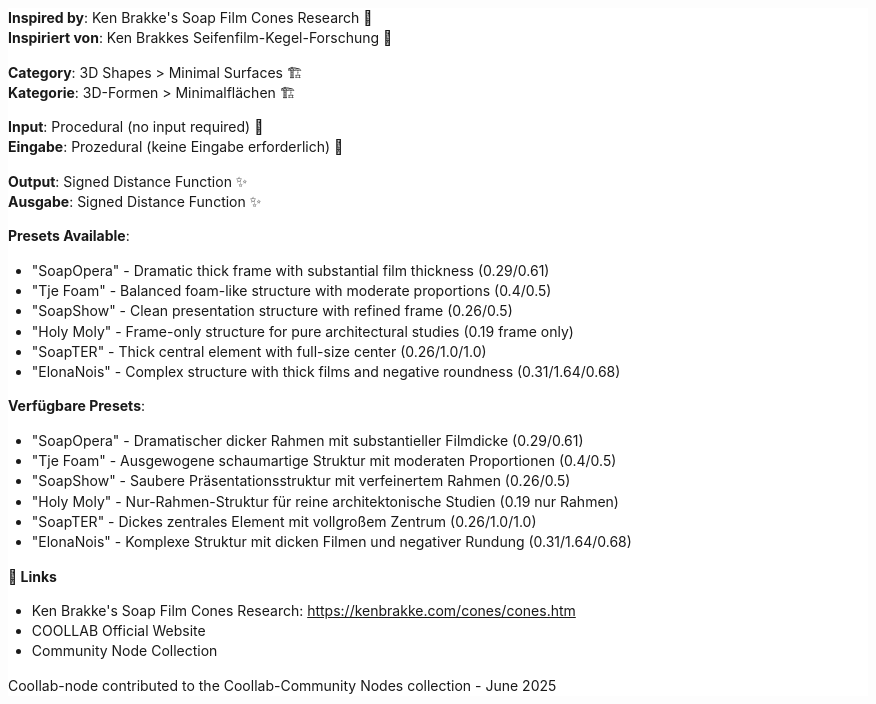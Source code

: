 **Inspired by**: Ken Brakke's Soap Film Cones Research 🧼  
**Inspiriert von**: Ken Brakkes Seifenfilm-Kegel-Forschung 🧼

**Category**: 3D Shapes > Minimal Surfaces 🏗️  
**Kategorie**: 3D-Formen > Minimalflächen 🏗️

**Input**: Procedural (no input required) 🔧  
**Eingabe**: Prozedural (keine Eingabe erforderlich) 🔧

**Output**: Signed Distance Function ✨  
**Ausgabe**: Signed Distance Function ✨

**Presets Available**: 
- "SoapOpera" - Dramatic thick frame with substantial film thickness (0.29/0.61)
- "Tje Foam" - Balanced foam-like structure with moderate proportions (0.4/0.5)
- "SoapShow" - Clean presentation structure with refined frame (0.26/0.5)
- "Holy Moly" - Frame-only structure for pure architectural studies (0.19 frame only)
- "SoapTER" - Thick central element with full-size center (0.26/1.0/1.0)
- "ElonaNois" - Complex structure with thick films and negative roundness (0.31/1.64/0.68)

**Verfügbare Presets**: 
- "SoapOpera" - Dramatischer dicker Rahmen mit substantieller Filmdicke (0.29/0.61)
- "Tje Foam" - Ausgewogene schaumartige Struktur mit moderaten Proportionen (0.4/0.5)
- "SoapShow" - Saubere Präsentationsstruktur mit verfeinertem Rahmen (0.26/0.5)
- "Holy Moly" - Nur-Rahmen-Struktur für reine architektonische Studien (0.19 nur Rahmen)
- "SoapTER" - Dickes zentrales Element mit vollgroßem Zentrum (0.26/1.0/1.0)
- "ElonaNois" - Komplexe Struktur mit dicken Filmen und negativer Rundung (0.31/1.64/0.68)

**🔗 Links**

- Ken Brakke's Soap Film Cones Research: https://kenbrakke.com/cones/cones.htm
- COOLLAB Official Website
- Community Node Collection

Coollab-node contributed to the Coollab-Community Nodes collection - June 2025
